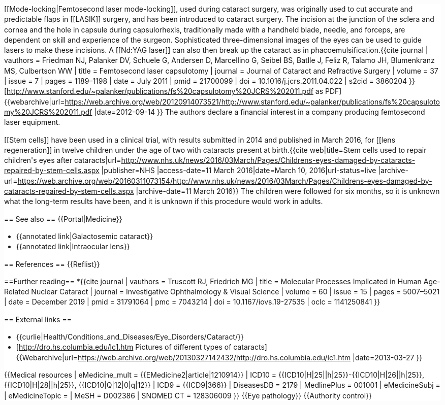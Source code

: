 [[Mode-locking|Femtosecond laser mode-locking]], used during cataract surgery, was originally used to cut accurate and predictable flaps in [[LASIK]] surgery, and has been introduced to cataract surgery.  The incision at the junction of the sclera and cornea and the hole in capsule during capsulorhexis, traditionally made with a handheld blade, needle, and forceps, are dependent on skill and experience of the surgeon. Sophisticated three-dimensional images of the eyes can be used to guide lasers to make these incisions.  A [[Nd:YAG laser]] can also then break up the cataract as in phacoemulsification.<ref>{{cite journal | vauthors = Friedman NJ, Palanker DV, Schuele G, Andersen D, Marcellino G, Seibel BS, Batlle J, Feliz R, Talamo JH, Blumenkranz MS, Culbertson WW | title = Femtosecond laser capsulotomy | journal = Journal of Cataract and Refractive Surgery | volume = 37 | issue = 7 | pages = 1189–1198 | date = July 2011 | pmid = 21700099 | doi = 10.1016/j.jcrs.2011.04.022 | s2cid = 3860204 }} [http://www.stanford.edu/~palanker/publications/fs%20capsulotomy%20JCRS%202011.pdf as PDF] {{webarchive|url=https://web.archive.org/web/20120914073521/http://www.stanford.edu/~palanker/publications/fs%20capsulotomy%20JCRS%202011.pdf |date=2012-09-14 }} The authors declare a financial interest in a company producing femtosecond laser equipment.</ref>

[[Stem cells]] have been used in a clinical trial, with results submitted in 2014 and published in March 2016, for [[lens regeneration]] in twelve children under the age of two with cataracts present at birth.<ref name=NHS2016>{{cite web|title=Stem cells used to repair children's eyes after cataracts|url=http://www.nhs.uk/news/2016/03March/Pages/Childrens-eyes-damaged-by-cataracts-repaired-by-stem-cells.aspx |publisher=NHS |access-date=11 March 2016|date=March 10, 2016|url-status=live |archive-url=https://web.archive.org/web/20160311073154/http://www.nhs.uk/news/2016/03March/Pages/Childrens-eyes-damaged-by-cataracts-repaired-by-stem-cells.aspx |archive-date=11 March 2016}}</ref> The children were followed for six months, so it is unknown what the long-term results have been, and it is unknown if this procedure would work in adults.<ref name=NHS2016/>

== See also ==
{{Portal|Medicine}}
* {{annotated link|Galactosemic cataract}}
* {{annotated link|Intraocular lens}}

== References ==
{{Reflist}}

==Further reading==
*{{cite journal | vauthors = Truscott RJ, Friedrich MG | title = Molecular Processes Implicated in Human Age-Related Nuclear Cataract | journal = Investigative Ophthalmology & Visual Science | volume = 60 | issue = 15 | pages = 5007–5021 | date = December 2019 | pmid = 31791064 | pmc = 7043214 | doi = 10.1167/iovs.19-27535 | oclc = 1141250841 }}

== External links ==
* {{curlie|Health/Conditions_and_Diseases/Eye_Disorders/Cataract/}}
* [http://dro.hs.columbia.edu/lc1.htm Pictures of different types of cataracts] {{Webarchive|url=https://web.archive.org/web/20130327142432/http://dro.hs.columbia.edu/lc1.htm |date=2013-03-27 }}

{{Medical resources
| eMedicine_mult  = {{EMedicine2|article|1210914}}
| ICD10           = {{ICD10|H|25||h|25}}-{{ICD10|H|26||h|25}}, {{ICD10|H|28||h|25}}, {{ICD10|Q|12|0|q|12}}
| ICD9            = {{ICD9|366}}
| DiseasesDB      = 2179
| MedlinePlus     = 001001
| eMedicineSubj   =
| eMedicineTopic  =
| MeSH            = D002386
| SNOMED CT       = 128306009
}}
{{Eye pathology}}
{{Authority control}}
